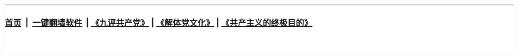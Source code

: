 
------------------------
#### [首页](https://github.com/gfw-breaker/banned-news1/blob/master/README.md) &nbsp;|&nbsp; [一键翻墙软件](https://github.com/gfw-breaker/nogfw/blob/master/README.md) &nbsp;| [《九评共产党》](https://github.com/gfw-breaker/9ping.md/blob/master/README.md#九评之一评共产党是什么) | [《解体党文化》](https://github.com/gfw-breaker/jtdwh.md/blob/master/README.md) | [《共产主义的终极目的》](https://github.com/gfw-breaker/gczydzjmd.md/blob/master/README.md)


<img src='http://gfw-breaker.win/banned-news/pages/nf4514/n11836502.md' width='0px' height='0px'/>